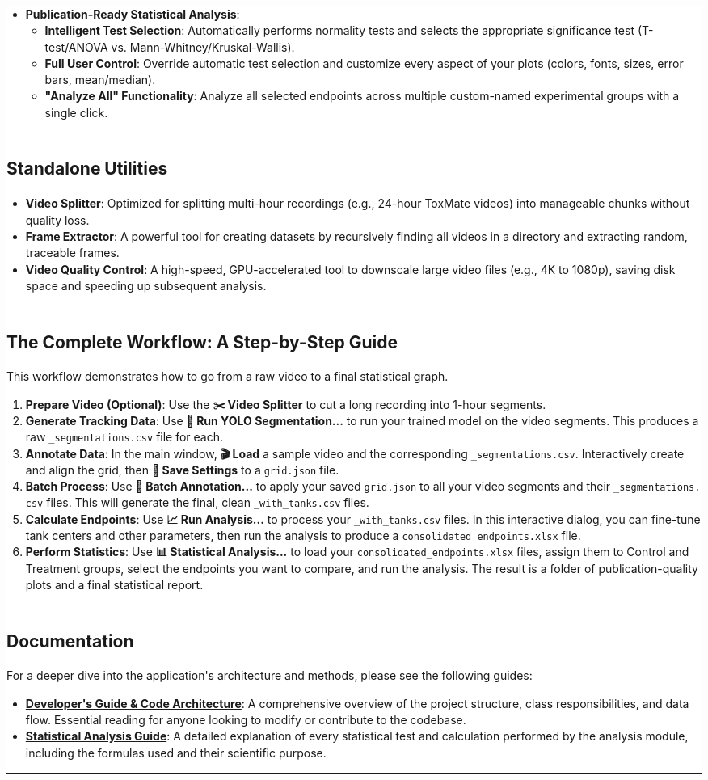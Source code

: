 -   **Publication-Ready Statistical Analysis**:
    -   **Intelligent Test Selection**: Automatically performs normality tests and selects the appropriate significance test (T-test/ANOVA vs. Mann-Whitney/Kruskal-Wallis).
    -   **Full User Control**: Override automatic test selection and customize every aspect of your plots (colors, fonts, sizes, error bars, mean/median).
    -   **"Analyze All" Functionality**: Analyze all selected endpoints across multiple custom-named experimental groups with a single click.

---

## Standalone Utilities

-   **Video Splitter**: Optimized for splitting multi-hour recordings (e.g., 24-hour ToxMate videos) into manageable chunks without quality loss.
-   **Frame Extractor**: A powerful tool for creating datasets by recursively finding all videos in a directory and extracting random, traceable frames.
-   **Video Quality Control**: A high-speed, GPU-accelerated tool to downscale large video files (e.g., 4K to 1080p), saving disk space and speeding up subsequent analysis.

---

## The Complete Workflow: A Step-by-Step Guide

This workflow demonstrates how to go from a raw video to a final statistical graph.

1.  **Prepare Video (Optional)**: Use the **✂️ Video Splitter** to cut a long recording into 1-hour segments.
2.  **Generate Tracking Data**: Use **🎨 Run YOLO Segmentation...** to run your trained model on the video segments. This produces a raw `_segmentations.csv` file for each.
3.  **Annotate Data**: In the main window, **🎬 Load** a sample video and the corresponding `_segmentations.csv`. Interactively create and align the grid, then **💾 Save Settings** to a `grid.json` file.
4.  **Batch Process**: Use **🚀 Batch Annotation...** to apply your saved `grid.json` to all your video segments and their `_segmentations.csv` files. This will generate the final, clean `_with_tanks.csv` files.
5.  **Calculate Endpoints**: Use **📈 Run Analysis...** to process your `_with_tanks.csv` files. In this interactive dialog, you can fine-tune tank centers and other parameters, then run the analysis to produce a `consolidated_endpoints.xlsx` file.
6.  **Perform Statistics**: Use **📊 Statistical Analysis...** to load your `consolidated_endpoints.xlsx` files, assign them to Control and Treatment groups, select the endpoints you want to compare, and run the analysis. The result is a folder of publication-quality plots and a final statistical report.

---
## Documentation

For a deeper dive into the application's architecture and methods, please see the following guides:

-   **[Developer's Guide & Code Architecture](DEVELOPER_GUIDE.md)**: A comprehensive overview of the project structure, class responsibilities, and data flow. Essential reading for anyone looking to modify or contribute to the codebase.
-   **[Statistical Analysis Guide](STATISTICAL_ANALYSIS_GUIDE.md)**: A detailed explanation of every statistical test and calculation performed by the analysis module, including the formulas used and their scientific purpose.

---